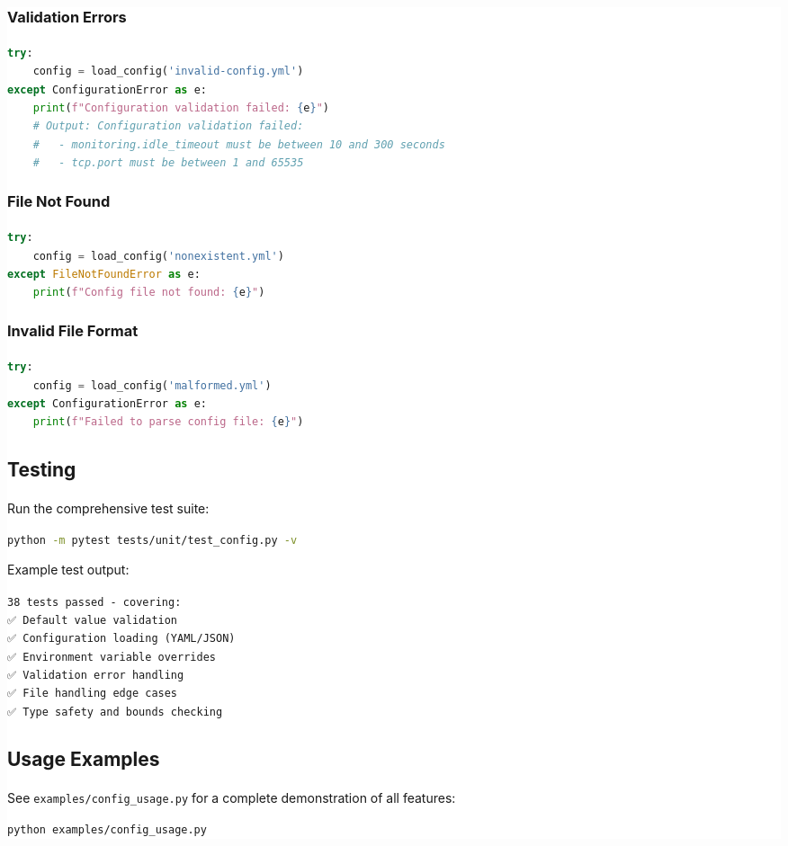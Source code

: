 ### Validation Errors
```python
try:
    config = load_config('invalid-config.yml')
except ConfigurationError as e:
    print(f"Configuration validation failed: {e}")
    # Output: Configuration validation failed:
    #   - monitoring.idle_timeout must be between 10 and 300 seconds
    #   - tcp.port must be between 1 and 65535
```

### File Not Found
```python
try:
    config = load_config('nonexistent.yml')
except FileNotFoundError as e:
    print(f"Config file not found: {e}")
```

### Invalid File Format
```python
try:
    config = load_config('malformed.yml')
except ConfigurationError as e:
    print(f"Failed to parse config file: {e}")
```

## Testing

Run the comprehensive test suite:

```bash
python -m pytest tests/unit/test_config.py -v
```

Example test output:
```
38 tests passed - covering:
✅ Default value validation
✅ Configuration loading (YAML/JSON)
✅ Environment variable overrides
✅ Validation error handling
✅ File handling edge cases
✅ Type safety and bounds checking
```

## Usage Examples

See `examples/config_usage.py` for a complete demonstration of all features:

```bash
python examples/config_usage.py
```

